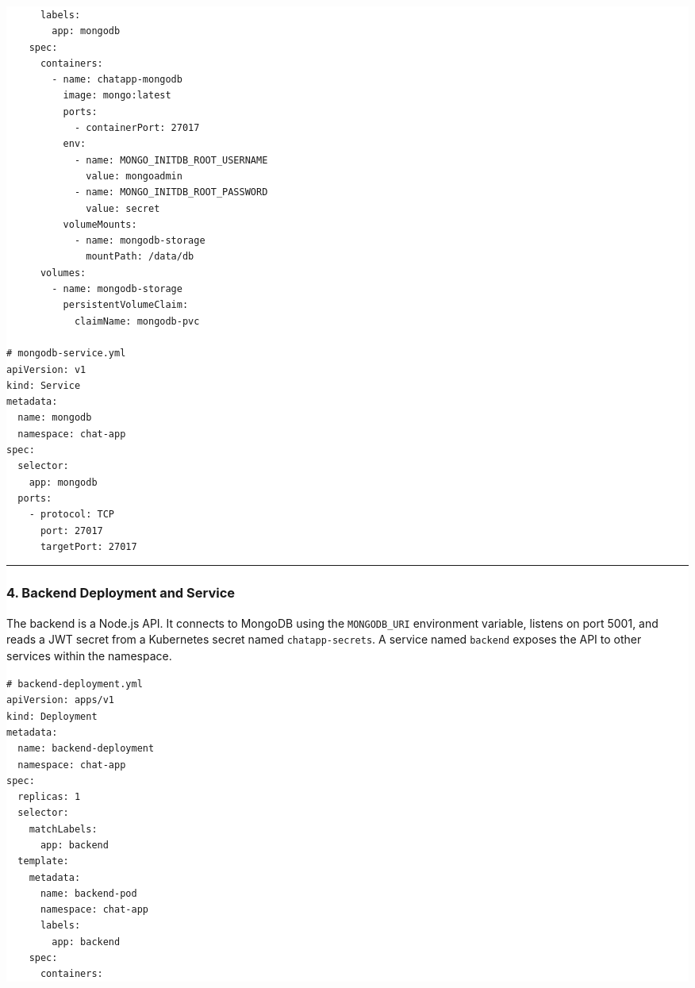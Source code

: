           labels:
            app: mongodb
        spec:
          containers:
            - name: chatapp-mongodb
              image: mongo:latest
              ports:
                - containerPort: 27017
              env:
                - name: MONGO_INITDB_ROOT_USERNAME
                  value: mongoadmin
                - name: MONGO_INITDB_ROOT_PASSWORD
                  value: secret
              volumeMounts:
                - name: mongodb-storage
                  mountPath: /data/db
          volumes:
            - name: mongodb-storage
              persistentVolumeClaim:
                claimName: mongodb-pvc

    # mongodb-service.yml
    apiVersion: v1
    kind: Service
    metadata:
      name: mongodb
      namespace: chat-app
    spec:
      selector:
        app: mongodb
      ports:
        - protocol: TCP
          port: 27017
          targetPort: 27017

---

### 4. Backend Deployment and Service

The backend is a Node.js API.  It connects to MongoDB using the `MONGODB_URI` environment variable, listens on port 5001, and reads a JWT secret from a Kubernetes secret named `chatapp-secrets`.  A service named `backend` exposes the API to other services within the namespace.

    # backend-deployment.yml
    apiVersion: apps/v1
    kind: Deployment
    metadata:
      name: backend-deployment
      namespace: chat-app
    spec:
      replicas: 1
      selector:
        matchLabels:
          app: backend
      template:
        metadata:
          name: backend-pod
          namespace: chat-app
          labels:
            app: backend
        spec:
          containers: